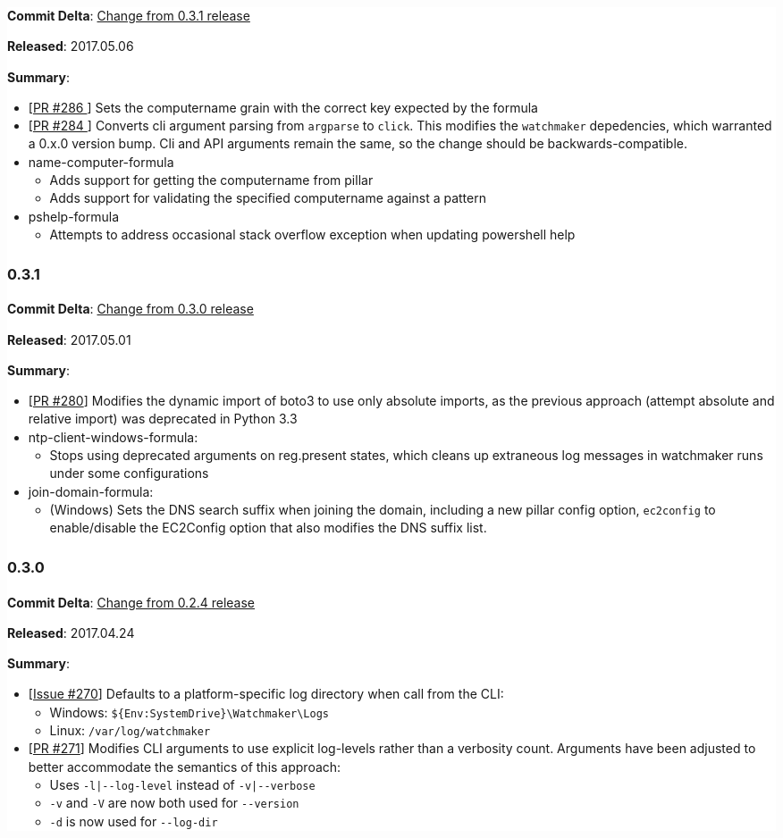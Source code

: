 **Commit Delta**: [Change from 0.3.1 release](https://github.com/plus3it/watchmaker/compare/0.3.1...0.4.0)

**Released**: 2017.05.06

**Summary**:

*   [[PR #286 ][286]] Sets the computername grain with the correct key expected
    by the formula
*   [[PR #284 ][284]] Converts cli argument parsing from `argparse` to `click`.
    This modifies the `watchmaker` depedencies, which warranted a 0.x.0 version
    bump. Cli and API arguments remain the same, so the change should be
    backwards-compatible.
*   name-computer-formula
    *   Adds support for getting the computername from pillar
    *   Adds support for validating the specified computername against a
        pattern
*   pshelp-formula
    *   Attempts to address occasional stack overflow exception when updating
        powershell help

[286]: https://github.com/plus3it/watchmaker/pull/286
[284]: https://github.com/plus3it/watchmaker/pull/284

### 0.3.1

**Commit Delta**: [Change from 0.3.0 release](https://github.com/plus3it/watchmaker/compare/0.3.0...0.3.1)

**Released**: 2017.05.01

**Summary**:

*   [[PR #280][280]] Modifies the dynamic import of boto3 to use only absolute
    imports, as the previous approach (attempt absolute and relative import)
    was deprecated in Python 3.3
*   ntp-client-windows-formula:
    *   Stops using deprecated arguments on reg.present states, which cleans up
        extraneous log messages in watchmaker runs under some configurations
*   join-domain-formula:
    *   (Windows) Sets the DNS search suffix when joining the domain, including
        a new pillar config option, `ec2config` to enable/disable the EC2Config
        option that also modifies the DNS suffix list.

[280]: https://github.com/plus3it/watchmaker/pull/280

### 0.3.0

**Commit Delta**: [Change from 0.2.4 release](https://github.com/plus3it/watchmaker/compare/0.2.4...0.3.0)

**Released**: 2017.04.24

**Summary**:

*   [[Issue #270][270]] Defaults to a platform-specific log directory when
    call from the CLI:
    *   Windows: `${Env:SystemDrive}\Watchmaker\Logs`
    *   Linux: `/var/log/watchmaker`
*   [[PR #271][271]] Modifies CLI arguments to use explicit log-levels rather
    than a verbosity count. Arguments have been adjusted to better accommodate
    the semantics of this approach:
    *   Uses `-l|--log-level` instead of `-v|--verbose`
    *   `-v` and `-V` are now both used for `--version`
    *   `-d` is now used for `--log-dir`


[409]: https://github.com/plus3it/watchmaker/pull/409
[419]: https://github.com/plus3it/watchmaker/pull/419
[418]: https://github.com/plus3it/watchmaker/issues/418
[391]: https://github.com/plus3it/watchmaker/pull/391
[381]: https://github.com/plus3it/watchmaker/pull/381
[342]: https://github.com/plus3it/watchmaker/pull/342
[341]: https://github.com/plus3it/watchmaker/issues/341
[332]: https://github.com/plus3it/watchmaker/pull/332
[331]: https://github.com/plus3it/watchmaker/issues/331
[330]: https://github.com/plus3it/watchmaker/pull/330
[329]: https://github.com/plus3it/watchmaker/issues/329
[324]: https://github.com/plus3it/watchmaker/pull/324
[323]: https://github.com/plus3it/watchmaker/pull/323
[322]: https://github.com/plus3it/watchmaker/issues/322
[320]: https://github.com/plus3it/watchmaker/pull/320
[316]: https://github.com/plus3it/watchmaker/issues/316
[301]: https://github.com/plus3it/watchmaker/pull/301
[271]: https://github.com/plus3it/watchmaker/pull/271
[270]: https://github.com/plus3it/watchmaker/issues/270
[262]: https://github.com/plus3it/watchmaker/issues/262
[261]: https://github.com/plus3it/watchmaker/issues/261
[251]: https://github.com/plus3it/watchmaker/pull/251
[242]: https://github.com/plus3it/watchmaker/pull/242
[235]: https://github.com/plus3it/watchmaker/pull/235
[163]: https://github.com/plus3it/watchmaker/issues/163
[72]: https://github.com/plus3it/watchmaker/issues/72
[234]: https://github.com/plus3it/watchmaker/issues/234
[238]: https://github.com/plus3it/watchmaker/issues/238
[226]: https://github.com/plus3it/watchmaker/issues/226
[180]: https://github.com/plus3it/watchmaker/issues/180
[173]: https://github.com/plus3it/watchmaker/issues/173
[164]: https://github.com/plus3it/watchmaker/issues/164
[165]: https://github.com/plus3it/watchmaker/issues/165